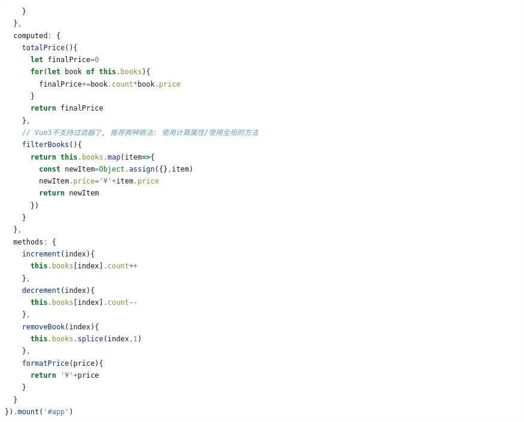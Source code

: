```javascript
    }
  },
  computed: {
    totalPrice(){
      let finalPrice=0
      for(let book of this.books){
        finalPrice+=book.count*book.price
      }
      return finalPrice
    },
    // Vue3不支持过滤器了, 推荐两种做法: 使用计算属性/使用全局的方法
    filterBooks(){
      return this.books.map(item=>{
        const newItem=Object.assign({},item)
        newItem.price='¥'+item.price
        return newItem
      })
    }
  },
  methods: {
    increment(index){
      this.books[index].count++
    },
    decrement(index){
      this.books[index].count--
    },
    removeBook(index){
      this.books.splice(index,1)
    },
    formatPrice(price){
      return '¥'+price
    }
  }
}).mount('#app')
```

